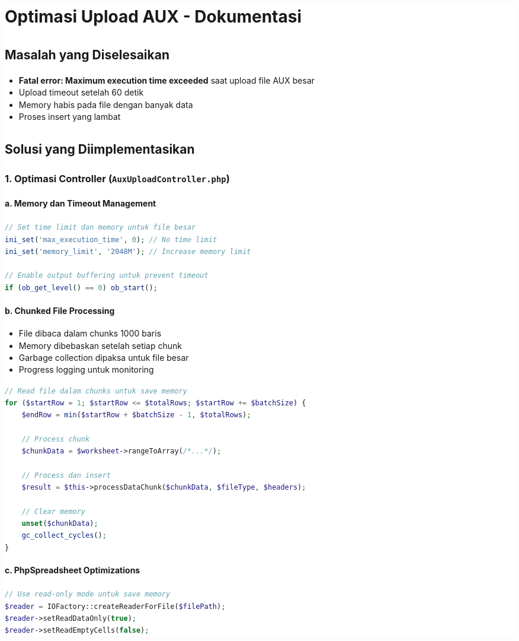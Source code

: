 # Optimasi Upload AUX - Dokumentasi

## Masalah yang Diselesaikan

- **Fatal error: Maximum execution time exceeded** saat upload file AUX besar
- Upload timeout setelah 60 detik
- Memory habis pada file dengan banyak data
- Proses insert yang lambat

## Solusi yang Diimplementasikan

### 1. **Optimasi Controller (`AuxUploadController.php`)**

#### a. Memory dan Timeout Management

```php
// Set time limit dan memory untuk file besar
ini_set('max_execution_time', 0); // No time limit
ini_set('memory_limit', '2048M'); // Increase memory limit

// Enable output buffering untuk prevent timeout
if (ob_get_level() == 0) ob_start();
```

#### b. Chunked File Processing

- File dibaca dalam chunks 1000 baris
- Memory dibebaskan setelah setiap chunk
- Garbage collection dipaksa untuk file besar
- Progress logging untuk monitoring

```php
// Read file dalam chunks untuk save memory
for ($startRow = 1; $startRow <= $totalRows; $startRow += $batchSize) {
    $endRow = min($startRow + $batchSize - 1, $totalRows);

    // Process chunk
    $chunkData = $worksheet->rangeToArray(/*...*/);

    // Process dan insert
    $result = $this->processDataChunk($chunkData, $fileType, $headers);

    // Clear memory
    unset($chunkData);
    gc_collect_cycles();
}
```

#### c. PhpSpreadsheet Optimizations

```php
// Use read-only mode untuk save memory
$reader = IOFactory::createReaderForFile($filePath);
$reader->setReadDataOnly(true);
$reader->setReadEmptyCells(false);
```
